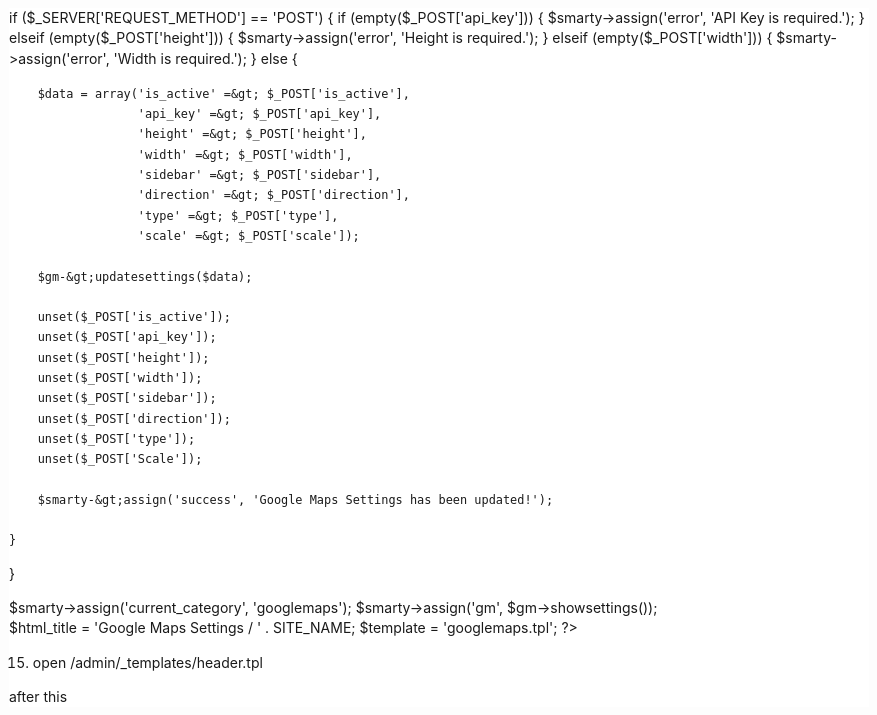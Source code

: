 if ($_SERVER['REQUEST_METHOD'] == 'POST') 
{
	if (empty($_POST['api_key'])) 
	{
		$smarty->assign('error', 'API Key is required.');
	} 
	elseif (empty($_POST['height'])) 
	{
		$smarty-&gt;assign('error', 'Height is required.');
	} 
	elseif (empty($_POST['width'])) 
	{
		$smarty-&gt;assign('error', 'Width is required.');
	} 
	else 
	{
		
		$data = array('is_active' =&gt; $_POST['is_active'],
					  'api_key' =&gt; $_POST['api_key'],
					  'height' =&gt; $_POST['height'],
					  'width' =&gt; $_POST['width'],
					  'sidebar' =&gt; $_POST['sidebar'],
					  'direction' =&gt; $_POST['direction'],
					  'type' =&gt; $_POST['type'],
					  'scale' =&gt; $_POST['scale']);
		
		$gm-&gt;updatesettings($data);
		
		unset($_POST['is_active']);
		unset($_POST['api_key']);
		unset($_POST['height']);
		unset($_POST['width']);
		unset($_POST['sidebar']);
		unset($_POST['direction']);
		unset($_POST['type']);
		unset($_POST['Scale']);
			
		$smarty-&gt;assign('success', 'Google Maps Settings has been updated!');
		
	}
}

$smarty-&gt;assign('current_category', 'googlemaps');
$smarty-&gt;assign('gm', $gm-&gt;showsettings());	
$html_title = 'Google Maps Settings / ' . SITE_NAME;
$template = 'googlemaps.tpl';
?&gt;	
</pre>



15. open /admin/_templates/header.tpl

after this

